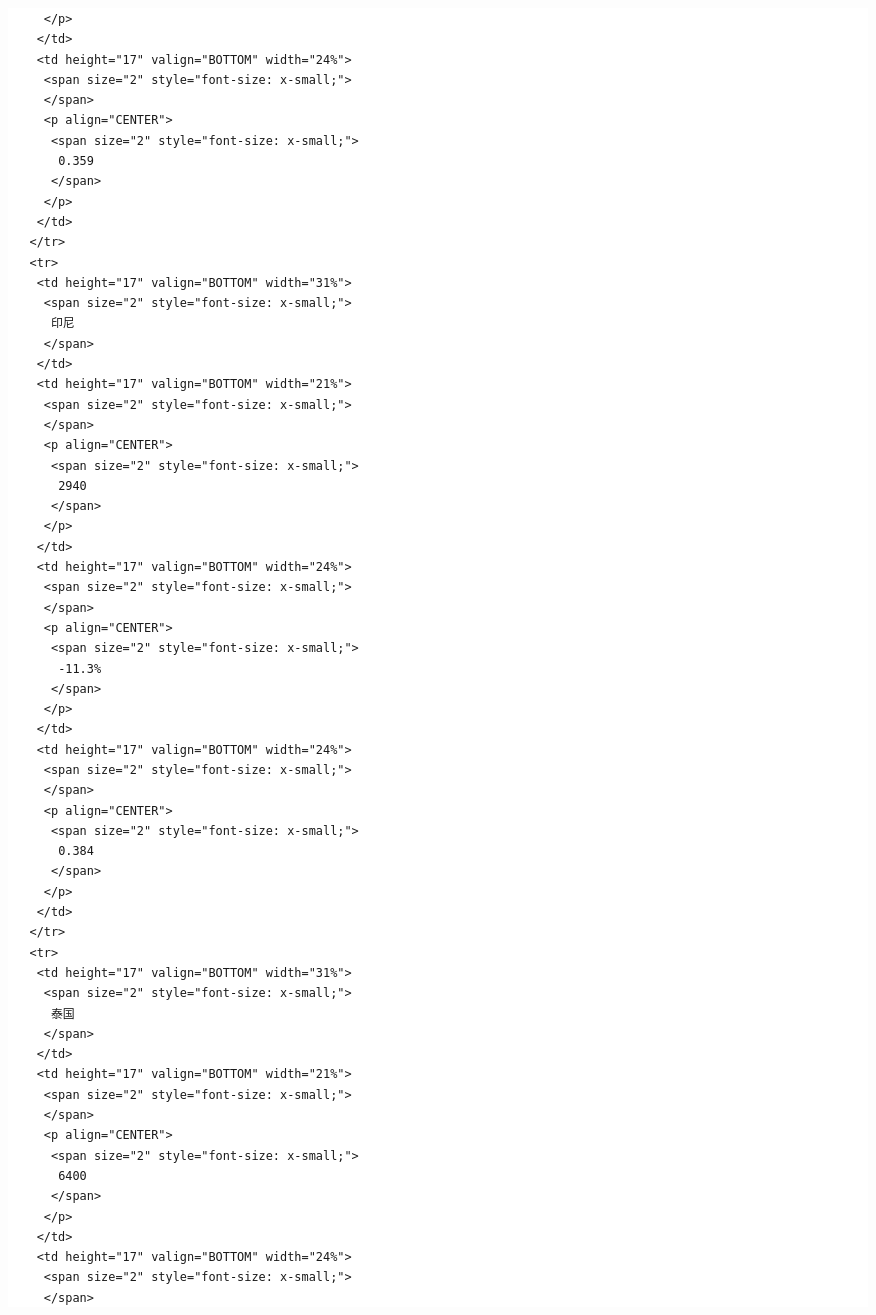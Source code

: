          </p>
        </td>
        <td height="17" valign="BOTTOM" width="24%">
         <span size="2" style="font-size: x-small;">
         </span>
         <p align="CENTER">
          <span size="2" style="font-size: x-small;">
           0.359
          </span>
         </p>
        </td>
       </tr>
       <tr>
        <td height="17" valign="BOTTOM" width="31%">
         <span size="2" style="font-size: x-small;">
          印尼
         </span>
        </td>
        <td height="17" valign="BOTTOM" width="21%">
         <span size="2" style="font-size: x-small;">
         </span>
         <p align="CENTER">
          <span size="2" style="font-size: x-small;">
           2940
          </span>
         </p>
        </td>
        <td height="17" valign="BOTTOM" width="24%">
         <span size="2" style="font-size: x-small;">
         </span>
         <p align="CENTER">
          <span size="2" style="font-size: x-small;">
           -11.3%
          </span>
         </p>
        </td>
        <td height="17" valign="BOTTOM" width="24%">
         <span size="2" style="font-size: x-small;">
         </span>
         <p align="CENTER">
          <span size="2" style="font-size: x-small;">
           0.384
          </span>
         </p>
        </td>
       </tr>
       <tr>
        <td height="17" valign="BOTTOM" width="31%">
         <span size="2" style="font-size: x-small;">
          泰国
         </span>
        </td>
        <td height="17" valign="BOTTOM" width="21%">
         <span size="2" style="font-size: x-small;">
         </span>
         <p align="CENTER">
          <span size="2" style="font-size: x-small;">
           6400
          </span>
         </p>
        </td>
        <td height="17" valign="BOTTOM" width="24%">
         <span size="2" style="font-size: x-small;">
         </span>
